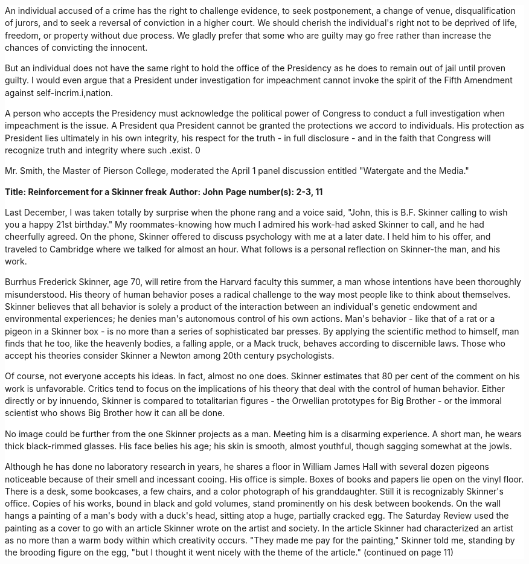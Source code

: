 An individual accused of a crime has the right to challenge evidence, to seek postponement, a change of venue, disqualification of jurors, and to seek a reversal of conviction in a higher court. We should cherish the individual's right not to be deprived of life, freedom, or property without due process. We gladly prefer that some who are guilty may go free rather than increase the chances of convicting the innocent. 

But an individual does not have the same right to hold the office of the Presidency as he does to remain out of jail until proven guilty. I would even argue that a President under investigation for impeachment cannot invoke the spirit of the Fifth Amendment against self-incrim.i,nation. 

A person who accepts the Presidency must acknowledge the political power of Congress to conduct a full investigation when impeachment is the issue. A President qua President cannot be granted the protections we accord to individuals. 
His protection as President lies ultimately in his own integrity, his respect for the truth - in full disclosure - and in the faith that Congress will recognize truth and integrity where such .exist. 0

Mr. Smith, the Master of Pierson College, moderated the April 1 panel discussion entitled "Watergate and the Media."


**Title: Reinforcement for a Skinner freak**
**Author: John**
**Page number(s): 2-3, 11**

Last December, I was taken totally by surprise when the phone rang and a voice said, "John, this is B.F. Skinner calling to wish you a happy 21st birthday." My roommates-knowing how much I admired his work-had asked Skinner to call, and he had cheerfully agreed. On the phone, Skinner offered to discuss psychology with me at a later date. I held him to his offer, and traveled to Cambridge where we talked for almost an hour. What follows is a personal reflection on Skinner-the man, and his work. 

Burrhus Frederick Skinner, age 70, will retire from the Harvard faculty this summer, a man whose intentions have been thoroughly misunderstood. His theory of human behavior poses a radical challenge to the way most people like to think about themselves. Skinner believes that all behavior is solely a product of the interaction between an individual's genetic endowment and environmental experiences; he denies man's autonomous control of his own actions. Man's behavior - like that of a rat or a pigeon in a Skinner box - is no more than a series of sophisticated bar presses. By applying the scientific method to himself, man finds that he too, like the heavenly bodies, a falling apple, or a Mack truck, behaves according to discernible laws. Those who accept his theories consider Skinner a Newton among 20th century psychologists. 

Of course, not everyone accepts his ideas. In fact, almost no one does. Skinner estimates that 80 per cent of the comment on his work is unfavorable. Critics tend to focus on the implications of his theory that deal with the control of human behavior. Either directly or by innuendo, Skinner is compared to totalitarian figures - the Orwellian prototypes for Big Brother - or the immoral scientist who shows Big Brother how it can all be done. 

No image could be further from the one Skinner projects as a man. Meeting him is a disarming experience. A short man, he wears thick black-rimmed glasses. His face belies his age; his skin is smooth, almost youthful, though sagging somewhat at the jowls. 

Although he has done no laboratory research in years, he shares a floor in William James Hall with several dozen pigeons noticeable because of their smell and incessant cooing. His office is simple. Boxes of books and papers lie open on the vinyl floor. There is a desk, some bookcases, a few chairs, and a color photograph of his granddaughter. 
Still it is recognizably Skinner's office. Copies of his works, bound in black and gold volumes, stand prominently on his desk between bookends. On the wall hangs a painting of a man's body with a duck's head, sitting atop a huge, partially cracked egg. The Saturday Review used the painting as a cover to go with an article Skinner wrote on the artist and society. In the article Skinner had characterized an artist as no more than a warm body within which creativity occurs. "They made me pay for the painting," Skinner told me, standing by the brooding figure on the egg, "but I thought it went nicely with the theme of the article." 
(continued on page 11)
